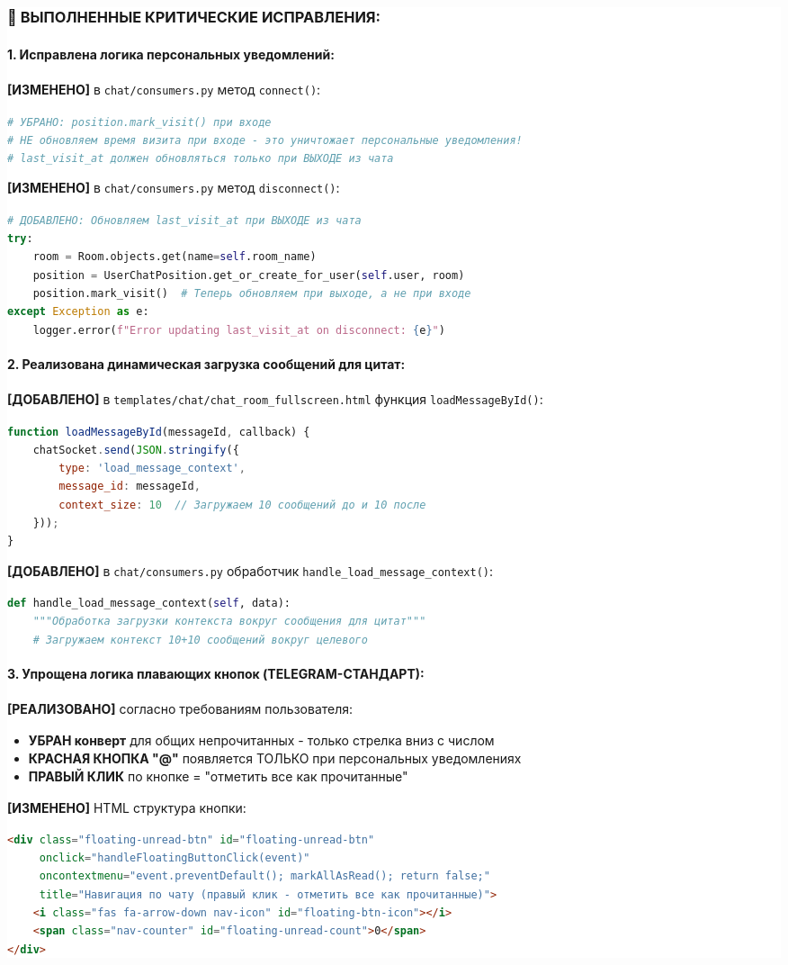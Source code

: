 ### 🔧 **ВЫПОЛНЕННЫЕ КРИТИЧЕСКИЕ ИСПРАВЛЕНИЯ:**

#### **1. Исправлена логика персональных уведомлений:**

**[ИЗМЕНЕНО]** в `chat/consumers.py` метод `connect()`:
```python
# УБРАНО: position.mark_visit() при входе
# НЕ обновляем время визита при входе - это уничтожает персональные уведомления!
# last_visit_at должен обновляться только при ВЫХОДЕ из чата
```

**[ИЗМЕНЕНО]** в `chat/consumers.py` метод `disconnect()`:
```python
# ДОБАВЛЕНО: Обновляем last_visit_at при ВЫХОДЕ из чата
try:
    room = Room.objects.get(name=self.room_name)
    position = UserChatPosition.get_or_create_for_user(self.user, room)
    position.mark_visit()  # Теперь обновляем при выходе, а не при входе
except Exception as e:
    logger.error(f"Error updating last_visit_at on disconnect: {e}")
```

#### **2. Реализована динамическая загрузка сообщений для цитат:**

**[ДОБАВЛЕНО]** в `templates/chat/chat_room_fullscreen.html` функция `loadMessageById()`:
```javascript
function loadMessageById(messageId, callback) {
    chatSocket.send(JSON.stringify({
        type: 'load_message_context',
        message_id: messageId,
        context_size: 10  // Загружаем 10 сообщений до и 10 после
    }));
}
```

**[ДОБАВЛЕНО]** в `chat/consumers.py` обработчик `handle_load_message_context()`:
```python
def handle_load_message_context(self, data):
    """Обработка загрузки контекста вокруг сообщения для цитат"""
    # Загружаем контекст 10+10 сообщений вокруг целевого
```

#### **3. Упрощена логика плавающих кнопок (TELEGRAM-СТАНДАРТ):**

**[РЕАЛИЗОВАНО]** согласно требованиям пользователя:
- **УБРАН конверт** для общих непрочитанных - только стрелка вниз с числом
- **КРАСНАЯ КНОПКА "@"** появляется ТОЛЬКО при персональных уведомлениях
- **ПРАВЫЙ КЛИК** по кнопке = "отметить все как прочитанные"

**[ИЗМЕНЕНО]** HTML структура кнопки:
```html
<div class="floating-unread-btn" id="floating-unread-btn" 
     onclick="handleFloatingButtonClick(event)" 
     oncontextmenu="event.preventDefault(); markAllAsRead(); return false;"
     title="Навигация по чату (правый клик - отметить все как прочитанные)">
    <i class="fas fa-arrow-down nav-icon" id="floating-btn-icon"></i>
    <span class="nav-counter" id="floating-unread-count">0</span>
</div>
```
